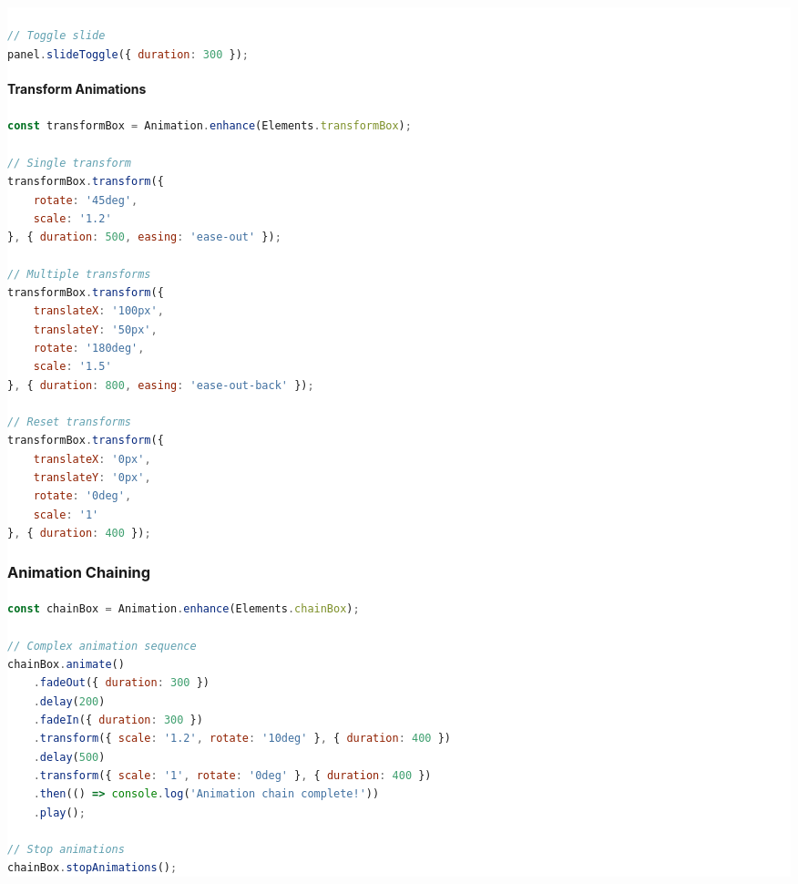 ```javascript

// Toggle slide
panel.slideToggle({ duration: 300 });
```

#### Transform Animations
```javascript
const transformBox = Animation.enhance(Elements.transformBox);

// Single transform
transformBox.transform({
    rotate: '45deg',
    scale: '1.2'
}, { duration: 500, easing: 'ease-out' });

// Multiple transforms
transformBox.transform({
    translateX: '100px',
    translateY: '50px',
    rotate: '180deg',
    scale: '1.5'
}, { duration: 800, easing: 'ease-out-back' });

// Reset transforms
transformBox.transform({
    translateX: '0px',
    translateY: '0px',
    rotate: '0deg',
    scale: '1'
}, { duration: 400 });
```

### Animation Chaining

```javascript
const chainBox = Animation.enhance(Elements.chainBox);

// Complex animation sequence
chainBox.animate()
    .fadeOut({ duration: 300 })
    .delay(200)
    .fadeIn({ duration: 300 })
    .transform({ scale: '1.2', rotate: '10deg' }, { duration: 400 })
    .delay(500)
    .transform({ scale: '1', rotate: '0deg' }, { duration: 400 })
    .then(() => console.log('Animation chain complete!'))
    .play();

// Stop animations
chainBox.stopAnimations();
```
